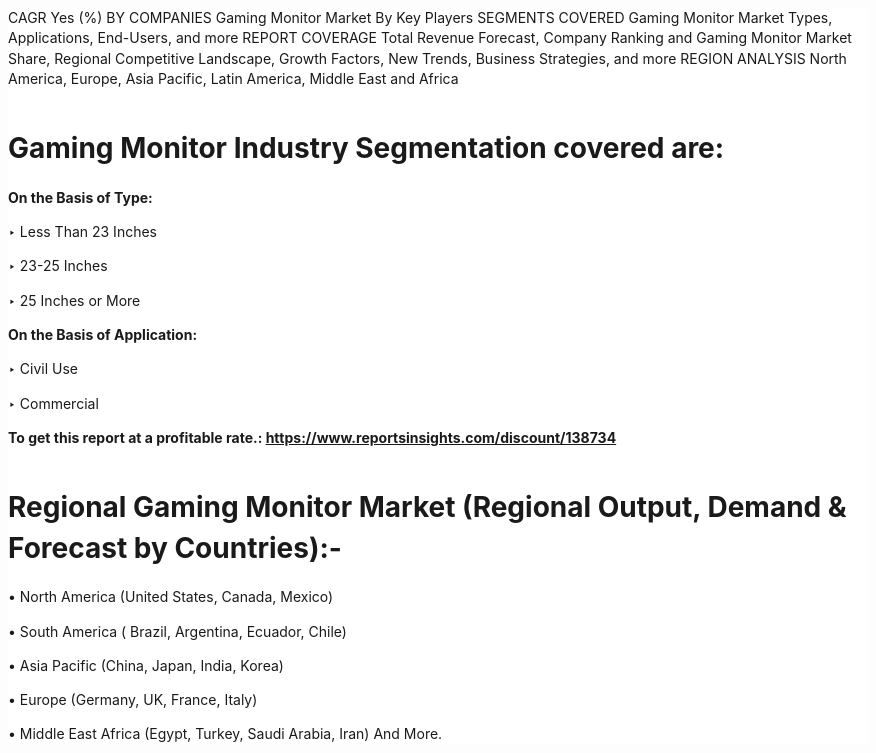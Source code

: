 <td>CAGR</td>
<td>Yes (%)</td>
</tr>
</tr>
<tr>
<td>BY COMPANIES</td>
<td>Gaming Monitor Market By Key Players</td>
</tr>
<tr>
<td>SEGMENTS COVERED</td>
<td>Gaming Monitor Market Types, Applications, End-Users, and more</td>
</tr>
<tr>
<td>REPORT COVERAGE</td>
<td>Total Revenue Forecast, Company Ranking and Gaming Monitor Market Share, Regional Competitive Landscape, Growth Factors, New Trends, Business Strategies, and more</td>
</tr>
<tr>
<td>REGION ANALYSIS</td>
<td>North America, Europe, Asia Pacific, Latin America, Middle East and Africa</td>
</tr>
</table>

# <strong>Gaming Monitor Industry Segmentation covered are:</strong>

<strong>On the Basis of Type:</strong>

‣ Less Than 23 Inches

‣ 23-25 Inches

‣ 25 Inches or More

<strong>On the Basis of Application:</strong>

‣ Civil Use

‣ Commercial

<strong>To get this report at a profitable rate.: <a href=https://www.reportsinsights.com/discount/138734>https://www.reportsinsights.com/discount/138734</a></strong>

# <strong>Regional Gaming Monitor Market (Regional Output, Demand &amp; Forecast by Countries):-</strong>

• North America (United States, Canada, Mexico)

• South America ( Brazil, Argentina, Ecuador, Chile)

• Asia Pacific (China, Japan, India, Korea)

• Europe (Germany, UK, France, Italy)

• Middle East Africa (Egypt, Turkey, Saudi Arabia, Iran) And More.
